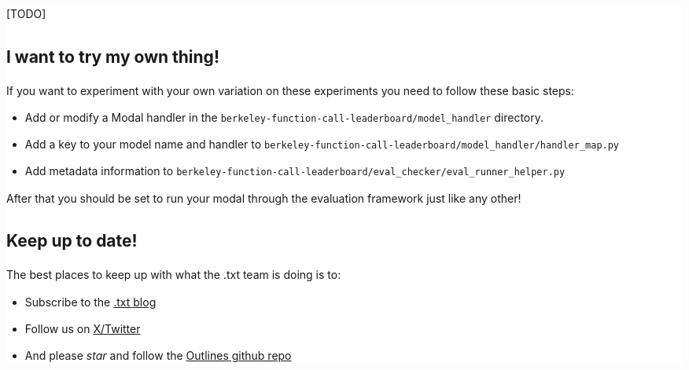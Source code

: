[TODO]

## I want to try my own thing!

If you want to experiment with your own variation on these experiments you need to follow these basic steps:

- Add or modify a Modal handler in the `berkeley-function-call-leaderboard/model_handler` directory.

- Add a key to your model name and handler to `berkeley-function-call-leaderboard/model_handler/handler_map.py`

- Add metadata information to `berkeley-function-call-leaderboard/eval_checker/eval_runner_helper.py`

After that you should be set to run your modal through the evaluation framework just like any other!

## Keep up to date!

The best places to keep up with what the .txt team is doing is to:

- Subscribe to the [.txt blog](https://blog.dottxt.co/)

- Follow us on [X/Twitter](https://x.com/dottxtai)

- And please *star* and follow the [Outlines github repo](https://github.com/outlines-dev/outlines)
